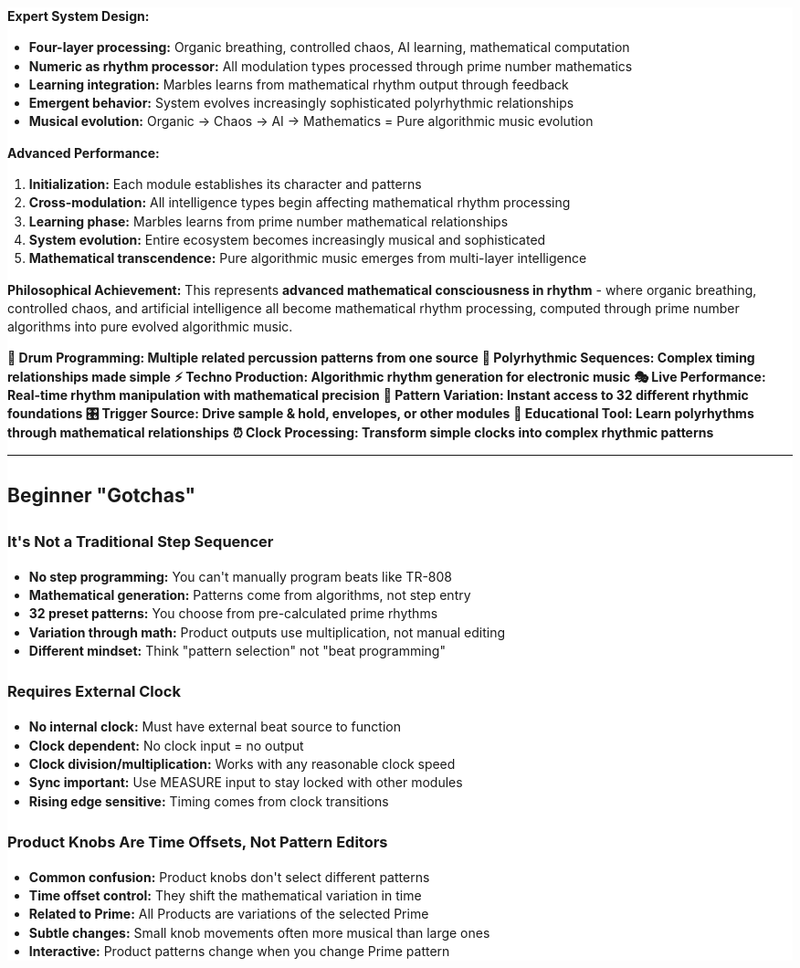 **Expert System Design:**
- **Four-layer processing:** Organic breathing, controlled chaos, AI learning, mathematical computation
- **Numeric as rhythm processor:** All modulation types processed through prime number mathematics
- **Learning integration:** Marbles learns from mathematical rhythm output through feedback
- **Emergent behavior:** System evolves increasingly sophisticated polyrhythmic relationships
- **Musical evolution:** Organic → Chaos → AI → Mathematics = Pure algorithmic music evolution

**Advanced Performance:**
1. **Initialization:** Each module establishes its character and patterns
2. **Cross-modulation:** All intelligence types begin affecting mathematical rhythm processing
3. **Learning phase:** Marbles learns from prime number mathematical relationships
4. **System evolution:** Entire ecosystem becomes increasingly musical and sophisticated
5. **Mathematical transcendence:** Pure algorithmic music emerges from multi-layer intelligence

**Philosophical Achievement:**
This represents **advanced mathematical consciousness in rhythm** - where organic breathing, controlled chaos, and artificial intelligence all become mathematical rhythm processing, computed through prime number algorithms into pure evolved algorithmic music.

**🥁 **Drum Programming:** Multiple related percussion patterns from one source**
**🎵 **Polyrhythmic Sequences:** Complex timing relationships made simple**
**⚡ **Techno Production:** Algorithmic rhythm generation for electronic music**
**🎭 **Live Performance:** Real-time rhythm manipulation with mathematical precision**
**🔄 **Pattern Variation:** Instant access to 32 different rhythmic foundations**
**🎛️ **Trigger Source:** Drive sample & hold, envelopes, or other modules**
**🧮 **Educational Tool:** Learn polyrhythms through mathematical relationships**
**⏰ **Clock Processing:** Transform simple clocks into complex rhythmic patterns**

---

## Beginner "Gotchas"

### **It's Not a Traditional Step Sequencer**
- **No step programming:** You can't manually program beats like TR-808
- **Mathematical generation:** Patterns come from algorithms, not step entry
- **32 preset patterns:** You choose from pre-calculated prime rhythms
- **Variation through math:** Product outputs use multiplication, not manual editing
- **Different mindset:** Think "pattern selection" not "beat programming"

### **Requires External Clock**
- **No internal clock:** Must have external beat source to function
- **Clock dependent:** No clock input = no output
- **Clock division/multiplication:** Works with any reasonable clock speed
- **Sync important:** Use MEASURE input to stay locked with other modules
- **Rising edge sensitive:** Timing comes from clock transitions

### **Product Knobs Are Time Offsets, Not Pattern Editors**
- **Common confusion:** Product knobs don't select different patterns
- **Time offset control:** They shift the mathematical variation in time
- **Related to Prime:** All Products are variations of the selected Prime
- **Subtle changes:** Small knob movements often more musical than large ones
- **Interactive:** Product patterns change when you change Prime pattern

